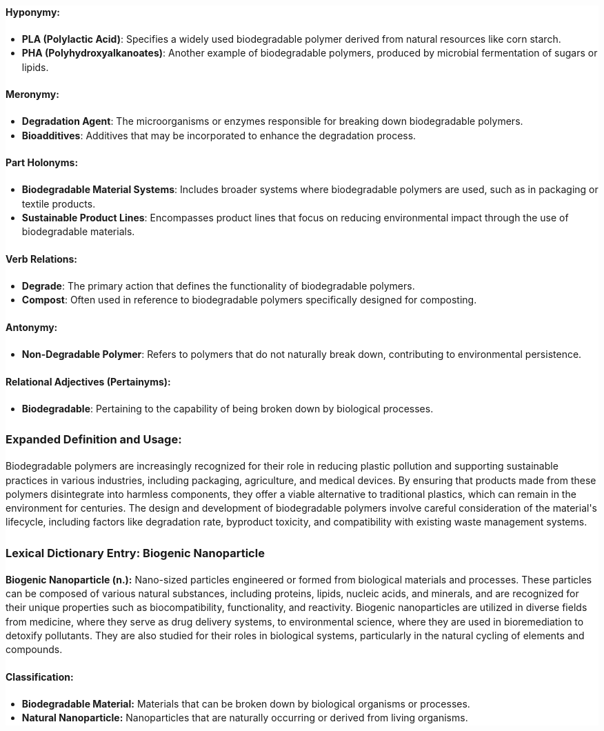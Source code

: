 #### Hyponymy:
 - **PLA (Polylactic Acid)**: Specifies a widely used biodegradable polymer derived from natural resources like corn starch.
 - **PHA (Polyhydroxyalkanoates)**: Another example of biodegradable polymers, produced by microbial fermentation of sugars or lipids.

#### Meronymy:
 - **Degradation Agent**: The microorganisms or enzymes responsible for breaking down biodegradable polymers.
 - **Bioadditives**: Additives that may be incorporated to enhance the degradation process.

#### Part Holonyms:
 - **Biodegradable Material Systems**: Includes broader systems where biodegradable polymers are used, such as in packaging or textile products.
 - **Sustainable Product Lines**: Encompasses product lines that focus on reducing environmental impact through the use of biodegradable materials.

#### Verb Relations:
 - **Degrade**: The primary action that defines the functionality of biodegradable polymers.
 - **Compost**: Often used in reference to biodegradable polymers specifically designed for composting.

#### Antonymy:
 - **Non-Degradable Polymer**: Refers to polymers that do not naturally break down, contributing to environmental persistence.

#### Relational Adjectives (Pertainyms):
 - **Biodegradable**: Pertaining to the capability of being broken down by biological processes.

### Expanded Definition and Usage:
Biodegradable polymers are increasingly recognized for their role in reducing plastic pollution and supporting sustainable practices in various industries, including packaging, agriculture, and medical devices. By ensuring that products made from these polymers disintegrate into harmless components, they offer a viable alternative to traditional plastics, which can remain in the environment for centuries. The design and development of biodegradable polymers involve careful consideration of the material's lifecycle, including factors like degradation rate, byproduct toxicity, and compatibility with existing waste management systems.



### Lexical Dictionary Entry: Biogenic Nanoparticle

**Biogenic Nanoparticle (n.):** Nano-sized particles engineered or formed from biological materials and processes. These particles can be composed of various natural substances, including proteins, lipids, nucleic acids, and minerals, and are recognized for their unique properties such as biocompatibility, functionality, and reactivity. Biogenic nanoparticles are utilized in diverse fields from medicine, where they serve as drug delivery systems, to environmental science, where they are used in bioremediation to detoxify pollutants. They are also studied for their roles in biological systems, particularly in the natural cycling of elements and compounds.

#### Classification:
 - **Biodegradable Material:** Materials that can be broken down by biological organisms or processes.
 - **Natural Nanoparticle:** Nanoparticles that are naturally occurring or derived from living organisms.

